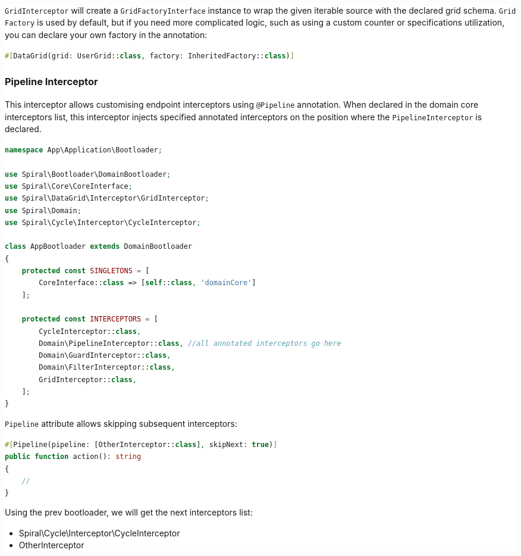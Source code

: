 `GridInterceptor` will create a `GridFactoryInterface` instance to wrap the given iterable source with the declared grid
schema. `GridFactory` is used by default, but if you need more complicated logic, such as using a custom counter or
specifications utilization, you can declare your own factory in the annotation:

```php app/src/Interface/Controller/UsersController.php
#[DataGrid(grid: UserGrid::class, factory: InheritedFactory::class)]
```

### Pipeline Interceptor

This interceptor allows customising endpoint interceptors using `@Pipeline` annotation.
When declared in the domain core interceptors list, this interceptor injects specified annotated interceptors on the
position where the `PipelineInterceptor` is declared.

```php app/src/Application/Bootloader/DomainBootloader.php
namespace App\Application\Bootloader;

use Spiral\Bootloader\DomainBootloader;
use Spiral\Core\CoreInterface;
use Spiral\DataGrid\Interceptor\GridInterceptor;
use Spiral\Domain;
use Spiral\Cycle\Interceptor\CycleInterceptor;

class AppBootloader extends DomainBootloader
{
    protected const SINGLETONS = [
        CoreInterface::class => [self::class, 'domainCore']
    ];

    protected const INTERCEPTORS = [
        CycleInterceptor::class,
        Domain\PipelineInterceptor::class, //all annotated interceptors go here
        Domain\GuardInterceptor::class,
        Domain\FilterInterceptor::class,
        GridInterceptor::class,
    ];
}
```

`Pipeline` attribute allows skipping subsequent interceptors:

```php
#[Pipeline(pipeline: [OtherInterceptor::class], skipNext: true)]
public function action(): string
{
    //
}
 ```

Using the prev bootloader, we will get the next interceptors list:

- Spiral\Cycle\Interceptor\CycleInterceptor
- OtherInterceptor
